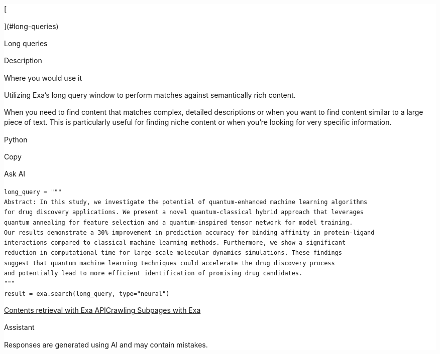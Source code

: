 ## 

[​

](#long-queries)

Long queries

Description

Where you would use it

Utilizing Exa’s long query window to perform matches against semantically rich content.

When you need to find content that matches complex, detailed descriptions or when you want to find content similar to a large piece of text. This is particularly useful for finding niche content or when you’re looking for very specific information.

Python

Copy

Ask AI

```
long_query = """
Abstract: In this study, we investigate the potential of quantum-enhanced machine learning algorithms
for drug discovery applications. We present a novel quantum-classical hybrid approach that leverages
quantum annealing for feature selection and a quantum-inspired tensor network for model training.
Our results demonstrate a 30% improvement in prediction accuracy for binding affinity in protein-ligand
interactions compared to classical machine learning methods. Furthermore, we show a significant
reduction in computational time for large-scale molecular dynamics simulations. These findings
suggest that quantum machine learning techniques could accelerate the drug discovery process
and potentially lead to more efficient identification of promising drug candidates.
"""
result = exa.search(long_query, type="neural")
```

[Contents retrieval with Exa API](/reference/contents-retrieval-with-exa-api)[Crawling Subpages with Exa](/reference/crawling-subpages-with-exa)

Assistant

Responses are generated using AI and may contain mistakes.